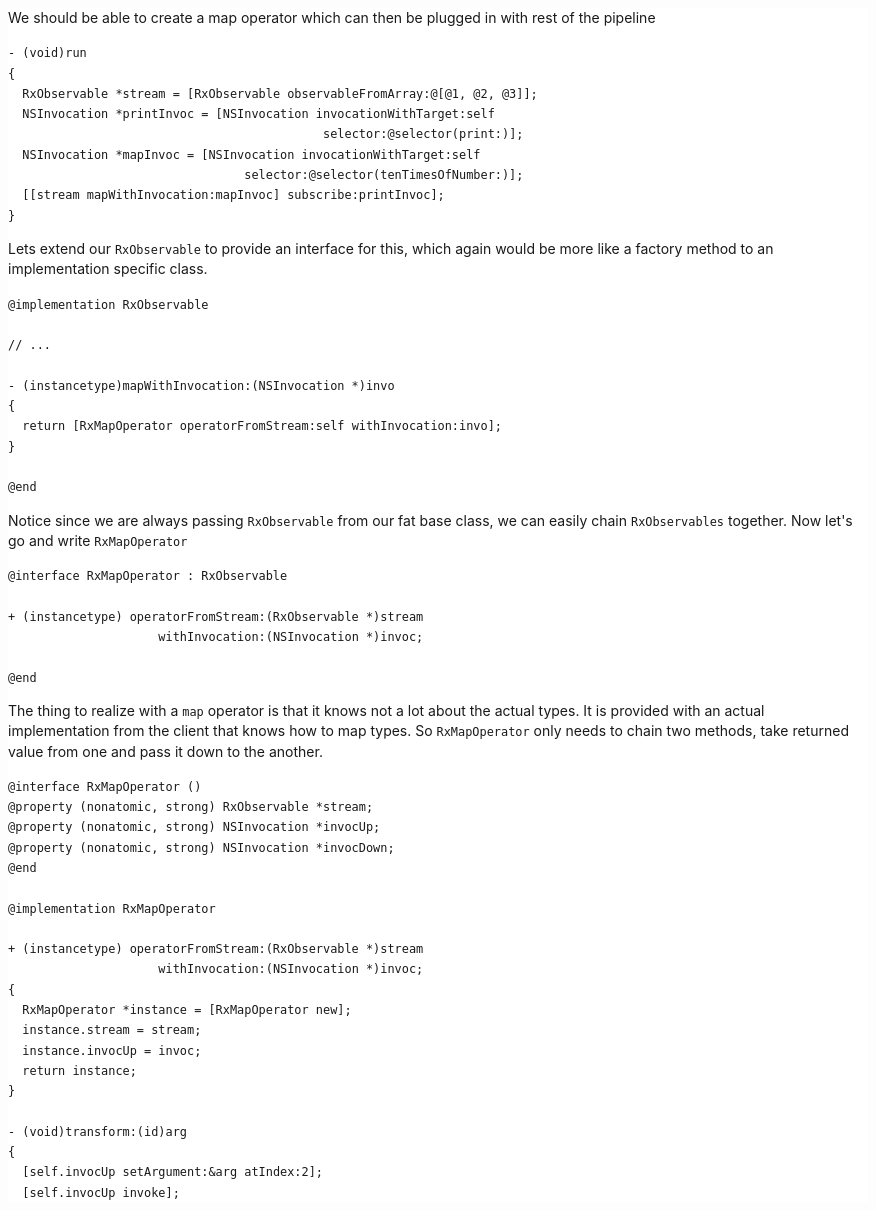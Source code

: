 We should be able to create a map operator which can then be plugged in with rest of the pipeline

```objc
- (void)run
{
  RxObservable *stream = [RxObservable observableFromArray:@[@1, @2, @3]];
  NSInvocation *printInvoc = [NSInvocation invocationWithTarget:self
                                            selector:@selector(print:)];
  NSInvocation *mapInvoc = [NSInvocation invocationWithTarget:self
                                 selector:@selector(tenTimesOfNumber:)];
  [[stream mapWithInvocation:mapInvoc] subscribe:printInvoc];
}
```

Lets extend our `RxObservable` to provide an interface for this, which again would be more like a factory method to an implementation specific class.

```objc
@implementation RxObservable

// ...

- (instancetype)mapWithInvocation:(NSInvocation *)invo
{
  return [RxMapOperator operatorFromStream:self withInvocation:invo];
}

@end
```

Notice since we are always passing `RxObservable` from our fat base class, we can easily chain `RxObservables` together. Now let's go and write `RxMapOperator`

```objc
@interface RxMapOperator : RxObservable

+ (instancetype) operatorFromStream:(RxObservable *)stream
                     withInvocation:(NSInvocation *)invoc;

@end
```

The thing to realize with a `map` operator is that it knows not a lot about the actual types. It is provided with an actual implementation from the client that knows how to map types. So `RxMapOperator` only needs to chain two methods, take returned value from one and pass it down to the another.

```objc
@interface RxMapOperator ()
@property (nonatomic, strong) RxObservable *stream;
@property (nonatomic, strong) NSInvocation *invocUp;
@property (nonatomic, strong) NSInvocation *invocDown;
@end

@implementation RxMapOperator

+ (instancetype) operatorFromStream:(RxObservable *)stream
                     withInvocation:(NSInvocation *)invoc;
{
  RxMapOperator *instance = [RxMapOperator new];
  instance.stream = stream;
  instance.invocUp = invoc;
  return instance;
}

- (void)transform:(id)arg
{
  [self.invocUp setArgument:&arg atIndex:2];
  [self.invocUp invoke];
```